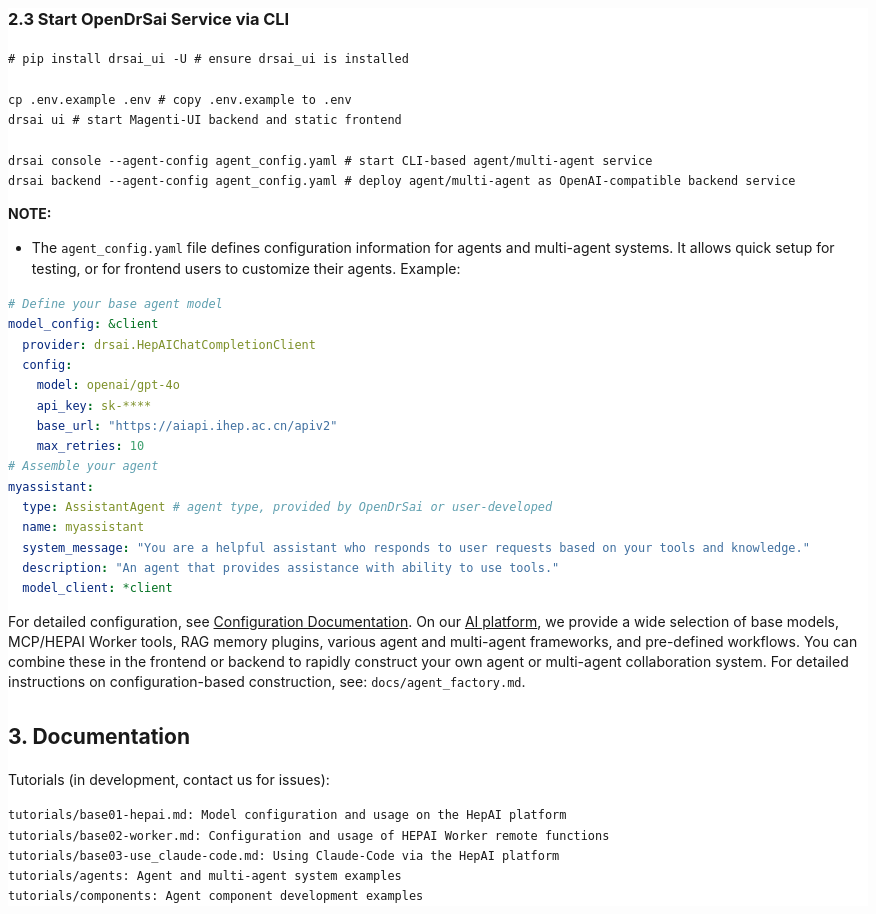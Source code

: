 ### 2.3 Start OpenDrSai Service via CLI

```shell
# pip install drsai_ui -U # ensure drsai_ui is installed

cp .env.example .env # copy .env.example to .env
drsai ui # start Magenti-UI backend and static frontend

drsai console --agent-config agent_config.yaml # start CLI-based agent/multi-agent service
drsai backend --agent-config agent_config.yaml # deploy agent/multi-agent as OpenAI-compatible backend service
```

**NOTE:**

* The `agent_config.yaml` file defines configuration information for agents and multi-agent systems. It allows quick setup for testing, or for frontend users to customize their agents. Example:

```yaml
# Define your base agent model
model_config: &client
  provider: drsai.HepAIChatCompletionClient
  config:
    model: openai/gpt-4o
    api_key: sk-****
    base_url: "https://aiapi.ihep.ac.cn/apiv2"
    max_retries: 10
# Assemble your agent
myassistant:
  type: AssistantAgent # agent type, provided by OpenDrSai or user-developed
  name: myassistant
  system_message: "You are a helpful assistant who responds to user requests based on your tools and knowledge."
  description: "An agent that provides assistance with ability to use tools."
  model_client: *client
```

For detailed configuration, see [Configuration Documentation](docs/agent_factory.md). On our [AI platform](https://drsai.ihep.ac.cn), we provide a wide selection of base models, MCP/HEPAI Worker tools, RAG memory plugins, various agent and multi-agent frameworks, and pre-defined workflows. You can combine these in the frontend or backend to rapidly construct your own agent or multi-agent collaboration system. For detailed instructions on configuration-based construction, see: `docs/agent_factory.md`.

## 3. Documentation

Tutorials (in development, contact us for issues):

```
tutorials/base01-hepai.md: Model configuration and usage on the HepAI platform
tutorials/base02-worker.md: Configuration and usage of HEPAI Worker remote functions
tutorials/base03-use_claude-code.md: Using Claude-Code via the HepAI platform
tutorials/agents: Agent and multi-agent system examples
tutorials/components: Agent component development examples
```
